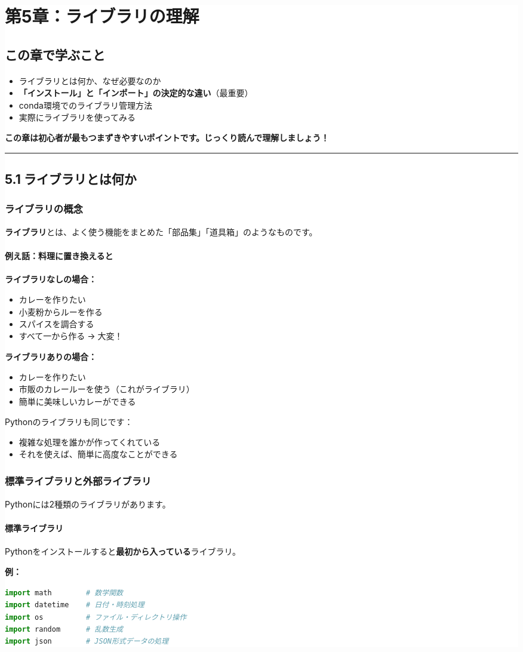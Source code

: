 # 第5章：ライブラリの理解

## この章で学ぶこと
- ライブラリとは何か、なぜ必要なのか
- **「インストール」と「インポート」の決定的な違い**（最重要）
- conda環境でのライブラリ管理方法
- 実際にライブラリを使ってみる

**この章は初心者が最もつまずきやすいポイントです。じっくり読んで理解しましょう！**

---

## 5.1 ライブラリとは何か

### ライブラリの概念

**ライブラリ**とは、よく使う機能をまとめた「部品集」「道具箱」のようなものです。

#### 例え話：料理に置き換えると

**ライブラリなしの場合：**
- カレーを作りたい
- 小麦粉からルーを作る
- スパイスを調合する
- すべて一から作る → 大変！

**ライブラリありの場合：**
- カレーを作りたい
- 市販のカレールーを使う（これがライブラリ）
- 簡単に美味しいカレーができる

Pythonのライブラリも同じです：
- 複雑な処理を誰かが作ってくれている
- それを使えば、簡単に高度なことができる

### 標準ライブラリと外部ライブラリ

Pythonには2種類のライブラリがあります。

#### 標準ライブラリ

Pythonをインストールすると**最初から入っている**ライブラリ。

**例：**
```python
import math        # 数学関数
import datetime    # 日付・時刻処理
import os          # ファイル・ディレクトリ操作
import random      # 乱数生成
import json        # JSON形式データの処理
```
